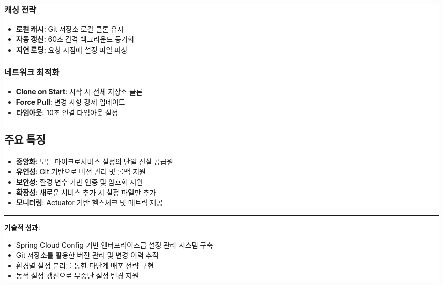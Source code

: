 ### 캐싱 전략

- **로컬 캐시**: Git 저장소 로컬 클론 유지
- **자동 갱신**: 60초 간격 백그라운드 동기화
- **지연 로딩**: 요청 시점에 설정 파일 파싱

### 네트워크 최적화

- **Clone on Start**: 시작 시 전체 저장소 클론
- **Force Pull**: 변경 사항 강제 업데이트
- **타임아웃**: 10초 연결 타임아웃 설정

## 주요 특징

- **중앙화**: 모든 마이크로서비스 설정의 단일 진실 공급원
- **유연성**: Git 기반으로 버전 관리 및 롤백 지원
- **보안성**: 환경 변수 기반 인증 및 암호화 지원
- **확장성**: 새로운 서비스 추가 시 설정 파일만 추가
- **모니터링**: Actuator 기반 헬스체크 및 메트릭 제공

---

**기술적 성과**:
- Spring Cloud Config 기반 엔터프라이즈급 설정 관리 시스템 구축
- Git 저장소를 활용한 버전 관리 및 변경 이력 추적
- 환경별 설정 분리를 통한 다단계 배포 전략 구현
- 동적 설정 갱신으로 무중단 설정 변경 지원
